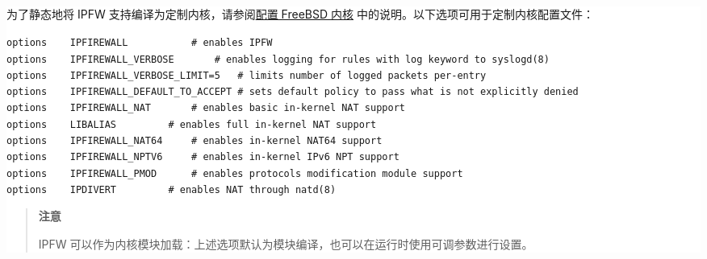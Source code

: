 为了静态地将 IPFW 支持编译为定制内核，请参阅[配置 FreeBSD 内核](https://docs.freebsd.org/en/books/handbook/kernelconfig/index.html#kernelconfig) 中的说明。以下选项可用于定制内核配置文件：

```
options    IPFIREWALL			# enables IPFW
options    IPFIREWALL_VERBOSE		# enables logging for rules with log keyword to syslogd(8)
options    IPFIREWALL_VERBOSE_LIMIT=5	# limits number of logged packets per-entry
options    IPFIREWALL_DEFAULT_TO_ACCEPT # sets default policy to pass what is not explicitly denied
options    IPFIREWALL_NAT		# enables basic in-kernel NAT support
options    LIBALIAS			# enables full in-kernel NAT support
options    IPFIREWALL_NAT64		# enables in-kernel NAT64 support
options    IPFIREWALL_NPTV6		# enables in-kernel IPv6 NPT support
options    IPFIREWALL_PMOD		# enables protocols modification module support
options    IPDIVERT			# enables NAT through natd(8)
```

> **注意**
>
> IPFW 可以作为内核模块加载：上述选项默认为模块编译，也可以在运行时使用可调参数进行设置。